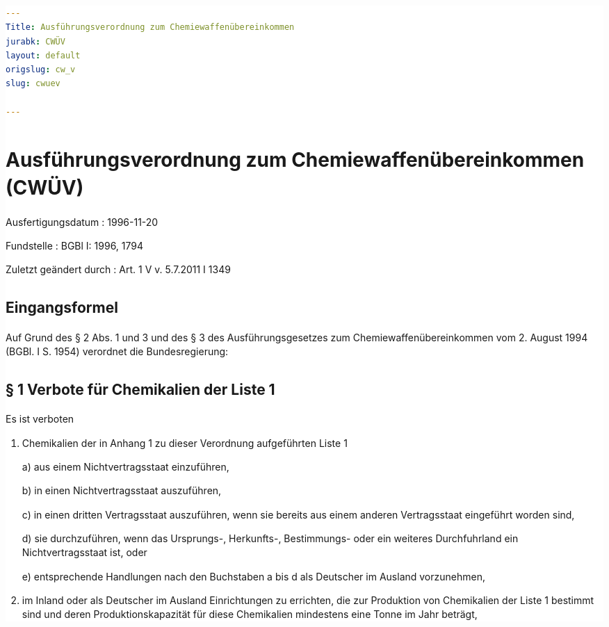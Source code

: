 ```yaml
---
Title: Ausführungsverordnung zum Chemiewaffenübereinkommen
jurabk: CWÜV
layout: default
origslug: cw_v
slug: cwuev

---
```


# Ausführungsverordnung zum Chemiewaffenübereinkommen (CWÜV)

Ausfertigungsdatum
:   1996-11-20

Fundstelle
:   BGBl I: 1996, 1794

Zuletzt geändert durch
:   Art. 1 V v. 5.7.2011 I 1349

## Eingangsformel

Auf Grund des § 2 Abs. 1 und 3 und des § 3 des Ausführungsgesetzes zum
Chemiewaffenübereinkommen vom 2. August 1994 (BGBl. I S. 1954)
verordnet die Bundesregierung:

## § 1 Verbote für Chemikalien der Liste 1

Es ist verboten

1.  Chemikalien der in Anhang 1 zu dieser Verordnung aufgeführten Liste 1

    a)  aus einem Nichtvertragsstaat einzuführen,


    b)  in einen Nichtvertragsstaat auszuführen,


    c)  in einen dritten Vertragsstaat auszuführen, wenn sie bereits aus einem
        anderen Vertragsstaat eingeführt worden sind,


    d)  sie durchzuführen, wenn das Ursprungs-, Herkunfts-, Bestimmungs- oder
        ein weiteres Durchfuhrland ein Nichtvertragsstaat ist, oder


    e)  entsprechende Handlungen nach den Buchstaben a bis d als Deutscher im
        Ausland vorzunehmen,





2.  im Inland oder als Deutscher im Ausland Einrichtungen zu errichten,
    die zur Produktion von Chemikalien der Liste 1 bestimmt sind und deren
    Produktionskapazität für diese Chemikalien mindestens eine Tonne im
    Jahr beträgt,
